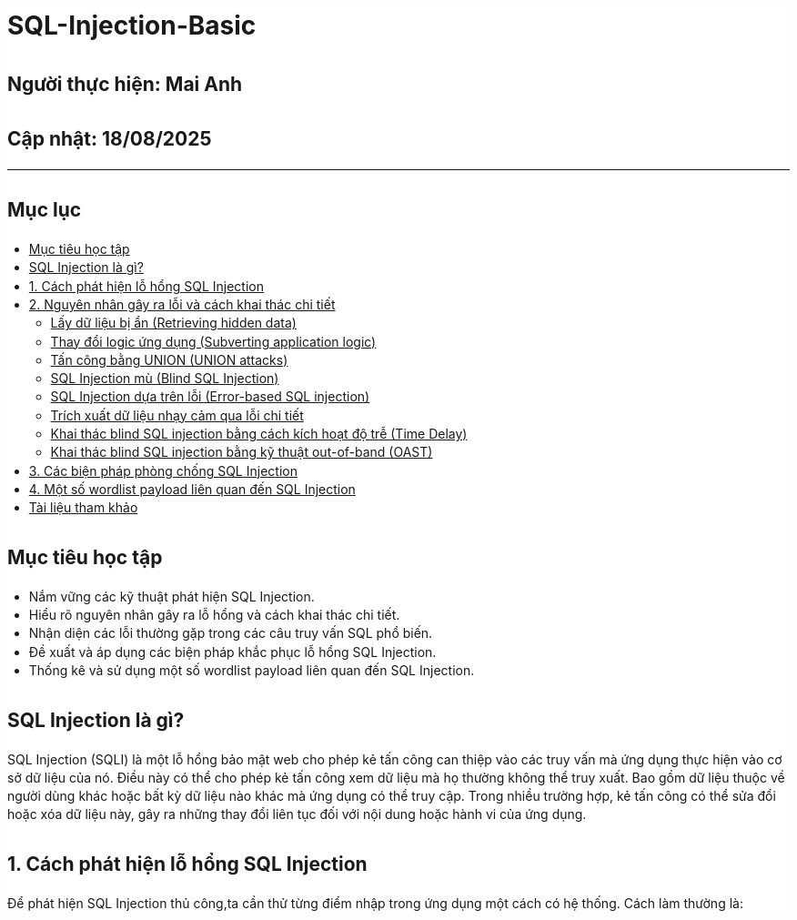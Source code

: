 # SQL-Injection-Basic

## Người thực hiện: Mai Anh
## Cập nhật: 18/08/2025 
---

## Mục lục
- [Mục tiêu học tập](#mục-tiêu-học-tập)
- [SQL Injection là gì?](#sql-injection-là-gì)
- [1. Cách phát hiện lỗ hổng SQL Injection](#1-cách-phát-hiện-lỗ-hổng-sql-injection)
- [2. Nguyên nhân gây ra lỗi và cách khai thác chi tiết](#2-nguyên-nhân-gây-ra-lỗi-và-tìm-ra-cách-khai-thác-chi-tiết)
  - [Lấy dữ liệu bị ẩn (Retrieving hidden data)](#lấy-dữ-liệu-bị-ẩn-retrieving-hidden-data)
  - [Thay đổi logic ứng dụng (Subverting application logic)](#thay-đổi-logic-ứng-dụng-subverting-application-logic)
  - [Tấn công bằng UNION (UNION attacks)](#tấn-công-bằng-union-union-attacks)
  - [SQL Injection mù (Blind SQL Injection)](#sql-injection-mù-blind-sql-injection)
  - [SQL Injection dựa trên lỗi (Error-based SQL injection)](#sql-injection-dựa-trên-lỗi-error-based-sql-injection)
  - [Trích xuất dữ liệu nhạy cảm qua lỗi chi tiết](#trích-xuất-dữ-liệu-nhạy-cảm-qua-lỗi-chi-tiết)
  - [Khai thác blind SQL injection bằng cách kích hoạt độ trễ (Time Delay)](#khai-thác-blind-sql-injection-bằng-cách-kích-hoạt-độ-trễ-time-delay)
  - [Khai thác blind SQL injection bằng kỹ thuật out-of-band (OAST)](#khai-thác-blind-sql-injection-bằng-kỹ-thuật-out-of-band-oast)
- [3. Các biện pháp phòng chống SQL Injection](#3-các-biện-pháp-phòng-chống-sql-injection)
- [4. Một số wordlist payload liên quan đến SQL Injection](#4-một-số-wordlist-payload-liên-quan-đến-sql-injection)
- [Tài liệu tham khảo](#tài-liệu-tham-khảo)
## Mục tiêu học tập
- Nắm vững các kỹ thuật phát hiện SQL Injection.  
- Hiểu rõ nguyên nhân gây ra lỗ hổng và cách khai thác chi tiết.  
- Nhận diện các lỗi thường gặp trong các câu truy vấn SQL phổ biến.  
- Đề xuất và áp dụng các biện pháp khắc phục lỗ hổng SQL Injection.  
- Thống kê và sử dụng một số wordlist payload liên quan đến SQL Injection.  
## SQL Injection là gì?
SQL Injection (SQLI) là một lỗ hổng bảo mật web cho phép kẻ tấn công can thiệp vào các truy vấn mà ứng dụng thực hiện vào cơ sở dữ liệu của nó. Điều này có thể cho phép kẻ tấn công xem dữ liệu mà họ thường không thể truy xuất. Bao gồm dữ liệu thuộc về người dùng khác hoặc bất kỳ dữ liệu nào khác mà ứng dụng có thể truy cập. Trong nhiều trường hợp, kẻ tấn công có thể sửa đổi hoặc xóa dữ liệu này, gây ra những thay đổi liên tục đối với nội dung hoặc hành vi của ứng dụng.

## 1. Cách phát hiện lỗ hổng SQL Injection

Để phát hiện SQL Injection thủ công,ta cần thử từng điểm nhập trong ứng dụng một cách có hệ thống. Cách làm thường là:
